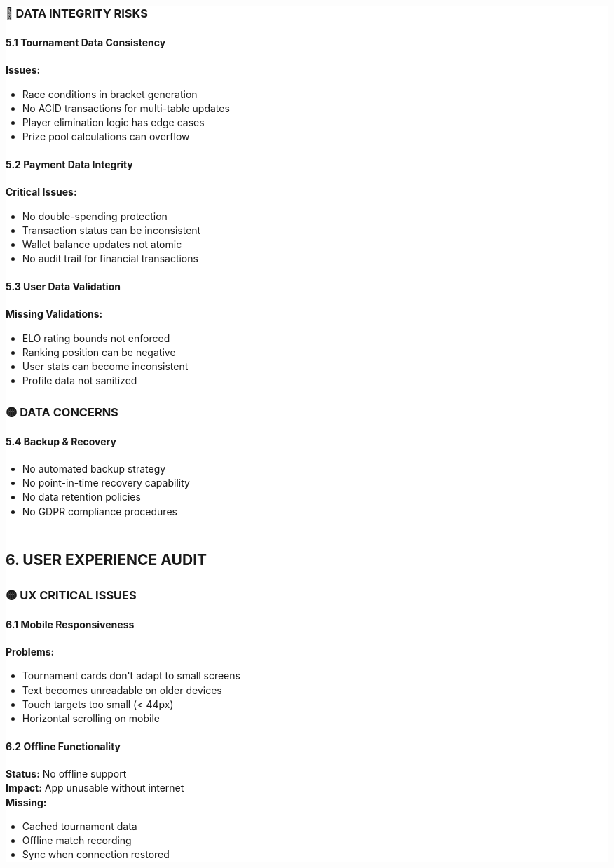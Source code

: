 ### 🔴 DATA INTEGRITY RISKS

#### 5.1 Tournament Data Consistency
**Issues:**
- Race conditions in bracket generation
- No ACID transactions for multi-table updates
- Player elimination logic has edge cases
- Prize pool calculations can overflow

#### 5.2 Payment Data Integrity
**Critical Issues:**
- No double-spending protection
- Transaction status can be inconsistent
- Wallet balance updates not atomic
- No audit trail for financial transactions

#### 5.3 User Data Validation
**Missing Validations:**
- ELO rating bounds not enforced
- Ranking position can be negative
- User stats can become inconsistent
- Profile data not sanitized

### 🟡 DATA CONCERNS

#### 5.4 Backup & Recovery
- No automated backup strategy
- No point-in-time recovery capability
- No data retention policies
- No GDPR compliance procedures

---

## 6. USER EXPERIENCE AUDIT

### 🟡 UX CRITICAL ISSUES

#### 6.1 Mobile Responsiveness
**Problems:**
- Tournament cards don't adapt to small screens
- Text becomes unreadable on older devices
- Touch targets too small (< 44px)
- Horizontal scrolling on mobile

#### 6.2 Offline Functionality
**Status:** No offline support  
**Impact:** App unusable without internet  
**Missing:**
- Cached tournament data
- Offline match recording
- Sync when connection restored
